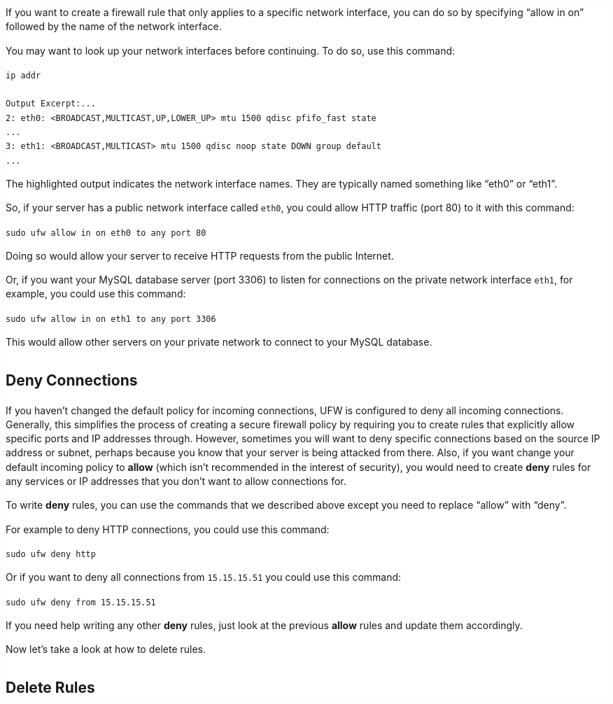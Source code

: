 If you want to create a firewall rule that only applies to a specific network interface, you can do so by specifying “allow in on” followed by the name of the network interface.

You may want to look up your network interfaces before continuing. To do so, use this command:

    ip addr

    Output Excerpt:...
    2: eth0: <BROADCAST,MULTICAST,UP,LOWER_UP> mtu 1500 qdisc pfifo_fast state
    ...
    3: eth1: <BROADCAST,MULTICAST> mtu 1500 qdisc noop state DOWN group default 
    ...

The highlighted output indicates the network interface names. They are typically named something like “eth0” or “eth1”.

So, if your server has a public network interface called `eth0`, you could allow HTTP traffic (port 80) to it with this command:

    sudo ufw allow in on eth0 to any port 80

Doing so would allow your server to receive HTTP requests from the public Internet.

Or, if you want your MySQL database server (port 3306) to listen for connections on the private network interface `eth1`, for example, you could use this command:

    sudo ufw allow in on eth1 to any port 3306

This would allow other servers on your private network to connect to your MySQL database.

## Deny Connections

If you haven’t changed the default policy for incoming connections, UFW is configured to deny all incoming connections. Generally, this simplifies the process of creating a secure firewall policy by requiring you to create rules that explicitly allow specific ports and IP addresses through. However, sometimes you will want to deny specific connections based on the source IP address or subnet, perhaps because you know that your server is being attacked from there. Also, if you want change your default incoming policy to **allow** (which isn’t recommended in the interest of security), you would need to create **deny** rules for any services or IP addresses that you don’t want to allow connections for.

To write **deny** rules, you can use the commands that we described above except you need to replace “allow” with “deny”.

For example to deny HTTP connections, you could use this command:

    sudo ufw deny http

Or if you want to deny all connections from `15.15.15.51` you could use this command:

    sudo ufw deny from 15.15.15.51

If you need help writing any other **deny** rules, just look at the previous **allow** rules and update them accordingly.

Now let’s take a look at how to delete rules.

## Delete Rules
